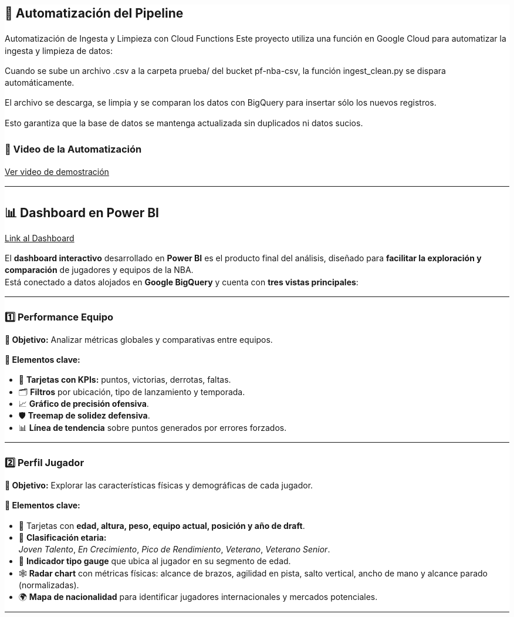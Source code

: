 
## 🤖 Automatización del Pipeline

Automatización de Ingesta y Limpieza con Cloud Functions
Este proyecto utiliza una función en Google Cloud para automatizar la ingesta y limpieza de datos:

Cuando se sube un archivo .csv a la carpeta prueba/ del bucket pf-nba-csv,
la función ingest_clean.py se dispara automáticamente.

El archivo se descarga, se limpia y se comparan los datos con BigQuery para insertar sólo los nuevos registros.

Esto garantiza que la base de datos se mantenga actualizada sin duplicados ni datos sucios.

### 🎥 Video de la Automatización

[Ver video de demostración](https://drive.google.com/file/d/1qmPmSfjTDkAnyyMHrdup64EZsplPh62l/view?usp=sharing)  


---

## 📊 Dashboard en Power BI

[Link al Dashboard](https://drive.google.com/drive/folders/13ZotAZ88YXn-ilOpU4XvyrulicVRVNPu)

El **dashboard interactivo** desarrollado en **Power BI** es el producto final del análisis, diseñado para **facilitar la exploración y comparación** de jugadores y equipos de la NBA.  
Está conectado a datos alojados en **Google BigQuery** y cuenta con **tres vistas principales**:

---

### 1️⃣ Performance Equipo
**🎯 Objetivo:** Analizar métricas globales y comparativas entre equipos.

**🔹 Elementos clave:**
- 📌 **Tarjetas con KPIs:** puntos, victorias, derrotas, faltas.
- 🗂 **Filtros** por ubicación, tipo de lanzamiento y temporada.
- 📈 **Gráfico de precisión ofensiva**.
- 🛡 **Treemap de solidez defensiva**.
- 📊 **Línea de tendencia** sobre puntos generados por errores forzados.

---

### 2️⃣ Perfil Jugador
**🎯 Objetivo:** Explorar las características físicas y demográficas de cada jugador.

**🔹 Elementos clave:**
- 📌 Tarjetas con **edad, altura, peso, equipo actual, posición y año de draft**.
- 📅 **Clasificación etaria:**  
  *Joven Talento*, *En Crecimiento*, *Pico de Rendimiento*, *Veterano*, *Veterano Senior*.
- 🏁 **Indicador tipo gauge** que ubica al jugador en su segmento de edad.
- 🕸 **Radar chart** con métricas físicas: alcance de brazos, agilidad en pista, salto vertical, ancho de mano y alcance parado (normalizadas).
- 🌍 **Mapa de nacionalidad** para identificar jugadores internacionales y mercados potenciales.

---